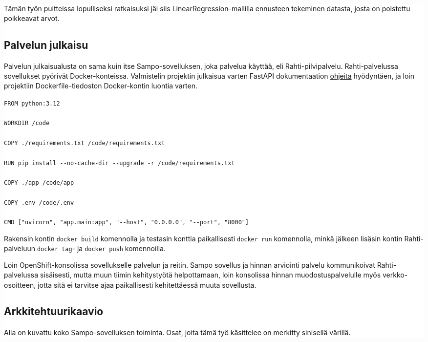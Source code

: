 Tämän työn puitteissa lopulliseksi ratkaisuksi jäi siis LinearRegression-mallilla ennusteen tekeminen datasta, josta on poistettu poikkeavat arvot.

## Palvelun julkaisu

Palvelun julkaisualusta on sama kuin itse Sampo-sovelluksen, joka palvelua käyttää, eli Rahti-pilvipalvelu. Rahti-palvelussa sovellukset pyörivät Docker-konteissa. Valmistelin projektin julkaisua varten FastAPI dokumentaation [ohjeita](https://fastapi.tiangolo.com/deployment/docker/) hyödyntäen, ja loin projektiin Dockerfile-tiedoston Docker-kontin luontia varten.

```
FROM python:3.12

WORKDIR /code

COPY ./requirements.txt /code/requirements.txt

RUN pip install --no-cache-dir --upgrade -r /code/requirements.txt

COPY ./app /code/app

COPY .env /code/.env

CMD ["uvicorn", "app.main:app", "--host", "0.0.0.0", "--port", "8000"]
```

Rakensin kontin `docker build` komennolla ja testasin konttia paikallisesti `docker run` komennolla, minkä jälkeen lisäsin kontin Rahti-palveluun `docker tag`- ja `docker push` komennoilla.

Loin OpenShift-konsolissa sovellukselle palvelun ja reitin. Sampo sovellus ja hinnan arviointi palvelu kommunikoivat Rahti-palvelussa sisäisesti, mutta muun tiimin kehitystyötä helpottamaan, loin konsolissa hinnan muodostuspalvelulle myös verkko-osoitteen, jotta sitä ei tarvitse ajaa paikallisesti kehitettäessä muuta sovellusta.


## Arkkitehtuurikaavio

Alla on kuvattu koko Sampo-sovelluksen toiminta. Osat, joita tämä työ käsittelee on merkitty sinisellä värillä.
